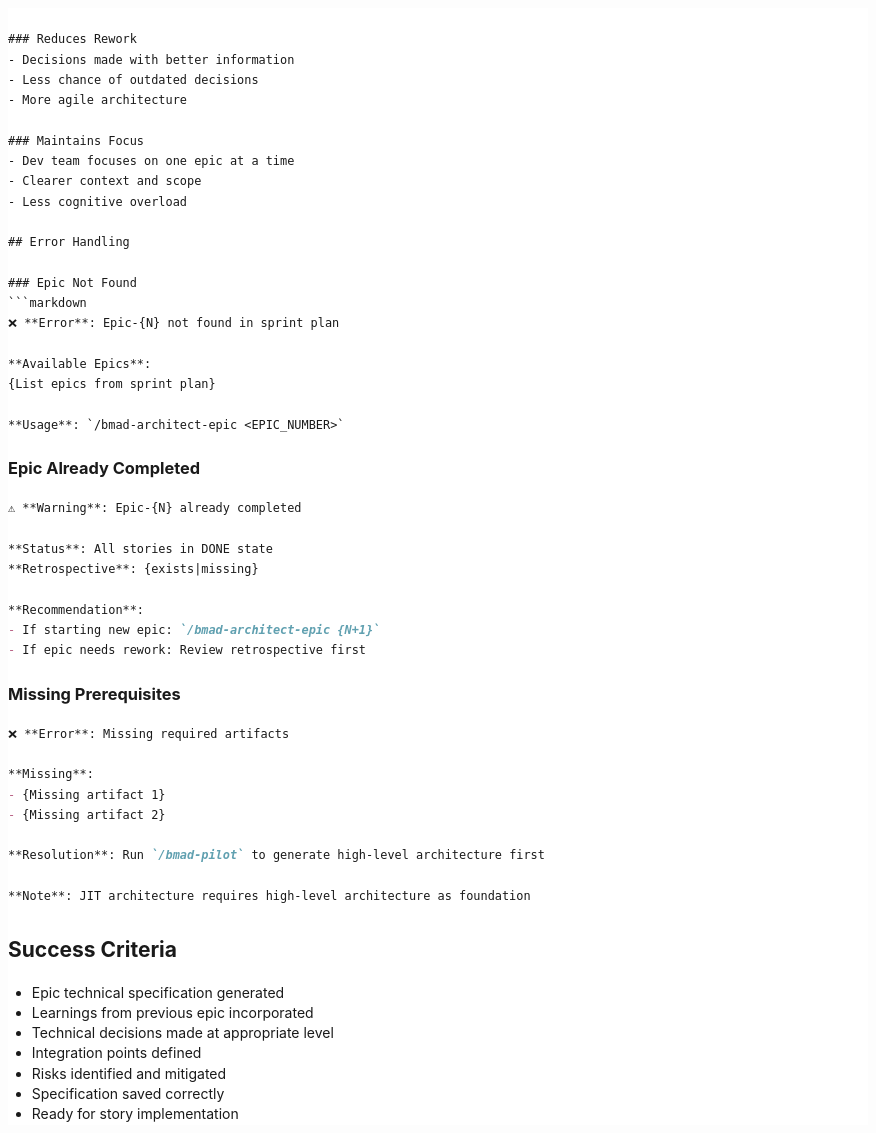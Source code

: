 ```

### Reduces Rework
- Decisions made with better information
- Less chance of outdated decisions
- More agile architecture

### Maintains Focus
- Dev team focuses on one epic at a time
- Clearer context and scope
- Less cognitive overload

## Error Handling

### Epic Not Found
```markdown
❌ **Error**: Epic-{N} not found in sprint plan

**Available Epics**:
{List epics from sprint plan}

**Usage**: `/bmad-architect-epic <EPIC_NUMBER>`
```

### Epic Already Completed
```markdown
⚠️ **Warning**: Epic-{N} already completed

**Status**: All stories in DONE state
**Retrospective**: {exists|missing}

**Recommendation**:
- If starting new epic: `/bmad-architect-epic {N+1}`
- If epic needs rework: Review retrospective first
```

### Missing Prerequisites
```markdown
❌ **Error**: Missing required artifacts

**Missing**:
- {Missing artifact 1}
- {Missing artifact 2}

**Resolution**: Run `/bmad-pilot` to generate high-level architecture first

**Note**: JIT architecture requires high-level architecture as foundation
```

## Success Criteria
- Epic technical specification generated
- Learnings from previous epic incorporated
- Technical decisions made at appropriate level
- Integration points defined
- Risks identified and mitigated
- Specification saved correctly
- Ready for story implementation
